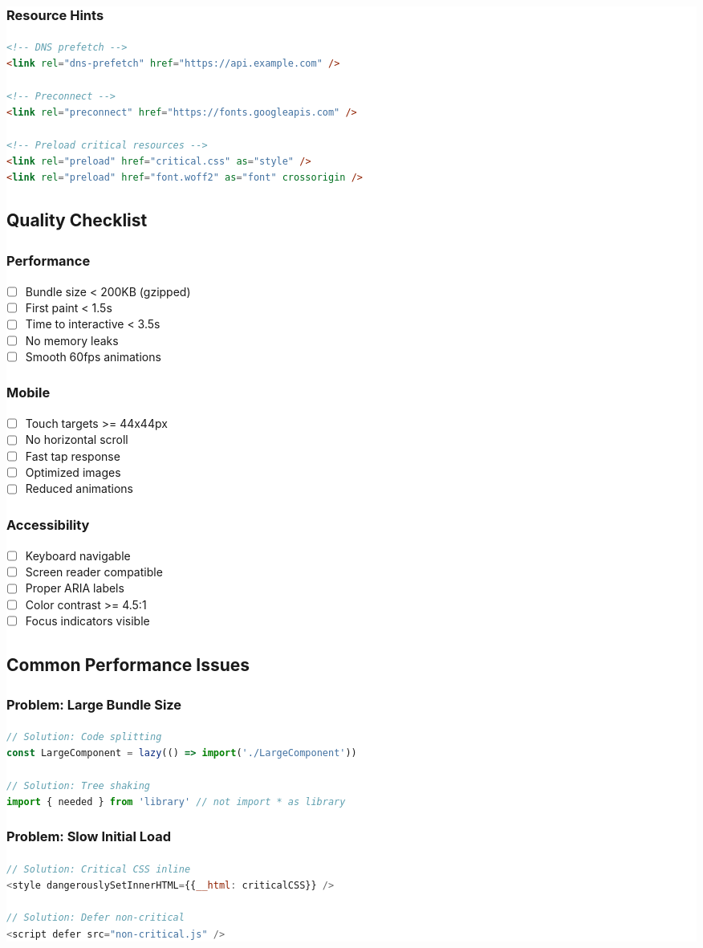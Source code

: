 ### Resource Hints
```html
<!-- DNS prefetch -->
<link rel="dns-prefetch" href="https://api.example.com" />

<!-- Preconnect -->
<link rel="preconnect" href="https://fonts.googleapis.com" />

<!-- Preload critical resources -->
<link rel="preload" href="critical.css" as="style" />
<link rel="preload" href="font.woff2" as="font" crossorigin />
```

## Quality Checklist

### Performance
- [ ] Bundle size < 200KB (gzipped)
- [ ] First paint < 1.5s
- [ ] Time to interactive < 3.5s
- [ ] No memory leaks
- [ ] Smooth 60fps animations

### Mobile
- [ ] Touch targets >= 44x44px
- [ ] No horizontal scroll
- [ ] Fast tap response
- [ ] Optimized images
- [ ] Reduced animations

### Accessibility
- [ ] Keyboard navigable
- [ ] Screen reader compatible
- [ ] Proper ARIA labels
- [ ] Color contrast >= 4.5:1
- [ ] Focus indicators visible

## Common Performance Issues

### Problem: Large Bundle Size
```javascript
// Solution: Code splitting
const LargeComponent = lazy(() => import('./LargeComponent'))

// Solution: Tree shaking
import { needed } from 'library' // not import * as library
```

### Problem: Slow Initial Load
```javascript
// Solution: Critical CSS inline
<style dangerouslySetInnerHTML={{__html: criticalCSS}} />

// Solution: Defer non-critical
<script defer src="non-critical.js" />
```
